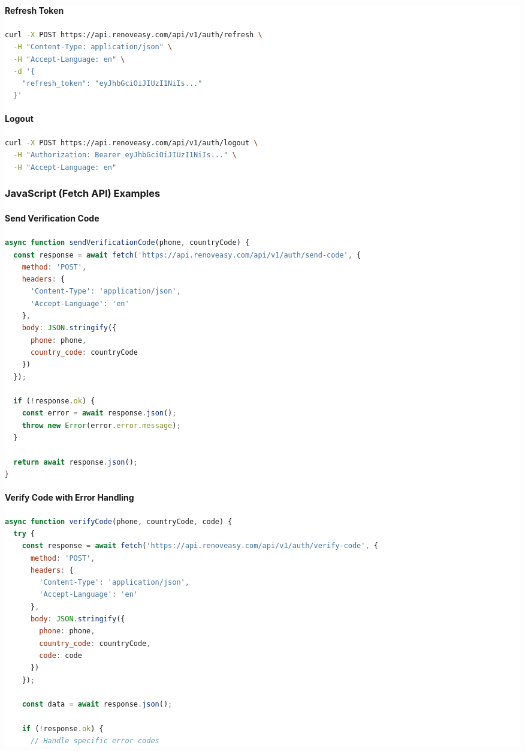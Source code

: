 #### Refresh Token
```bash
curl -X POST https://api.renoveasy.com/api/v1/auth/refresh \
  -H "Content-Type: application/json" \
  -H "Accept-Language: en" \
  -d '{
    "refresh_token": "eyJhbGciOiJIUzI1NiIs..."
  }'
```

#### Logout
```bash
curl -X POST https://api.renoveasy.com/api/v1/auth/logout \
  -H "Authorization: Bearer eyJhbGciOiJIUzI1NiIs..." \
  -H "Accept-Language: en"
```

### JavaScript (Fetch API) Examples

#### Send Verification Code
```javascript
async function sendVerificationCode(phone, countryCode) {
  const response = await fetch('https://api.renoveasy.com/api/v1/auth/send-code', {
    method: 'POST',
    headers: {
      'Content-Type': 'application/json',
      'Accept-Language': 'en'
    },
    body: JSON.stringify({
      phone: phone,
      country_code: countryCode
    })
  });
  
  if (!response.ok) {
    const error = await response.json();
    throw new Error(error.error.message);
  }
  
  return await response.json();
}
```

#### Verify Code with Error Handling
```javascript
async function verifyCode(phone, countryCode, code) {
  try {
    const response = await fetch('https://api.renoveasy.com/api/v1/auth/verify-code', {
      method: 'POST',
      headers: {
        'Content-Type': 'application/json',
        'Accept-Language': 'en'
      },
      body: JSON.stringify({
        phone: phone,
        country_code: countryCode,
        code: code
      })
    });
    
    const data = await response.json();
    
    if (!response.ok) {
      // Handle specific error codes
```